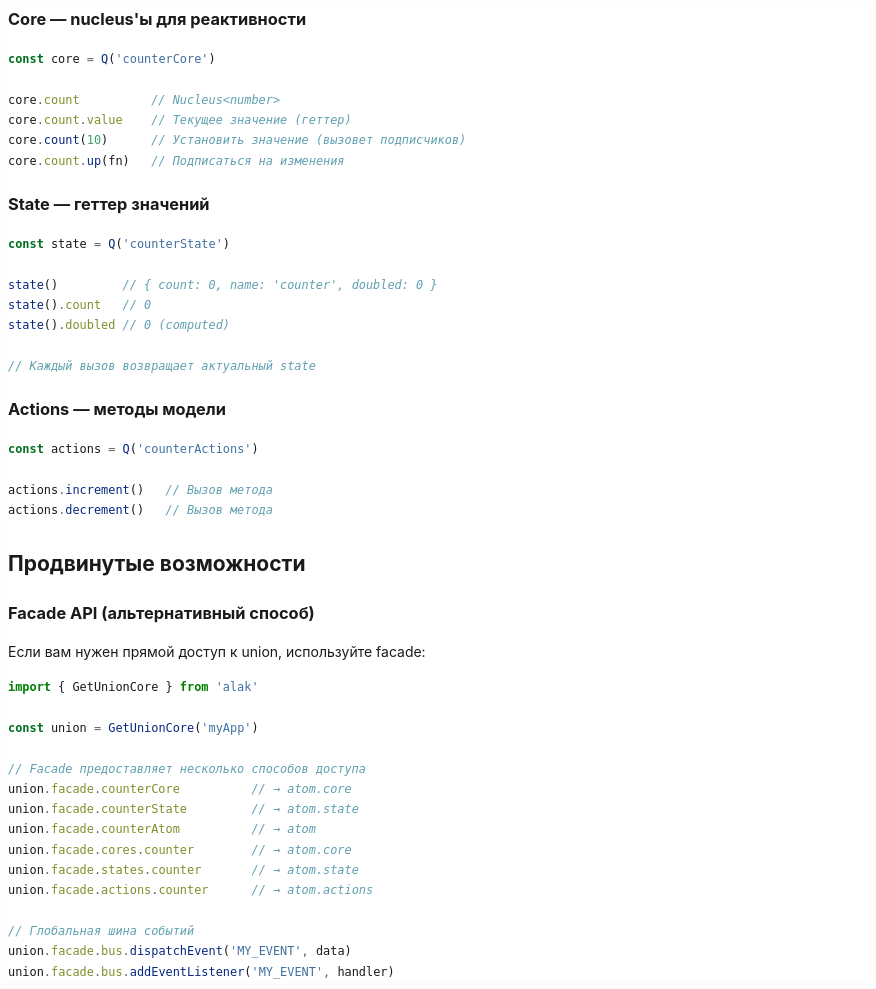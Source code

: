 ### Core — nucleus'ы для реактивности

```typescript
const core = Q('counterCore')

core.count          // Nucleus<number>
core.count.value    // Текущее значение (геттер)
core.count(10)      // Установить значение (вызовет подписчиков)
core.count.up(fn)   // Подписаться на изменения
```

### State — геттер значений

```typescript
const state = Q('counterState')

state()         // { count: 0, name: 'counter', doubled: 0 }
state().count   // 0
state().doubled // 0 (computed)

// Каждый вызов возвращает актуальный state
```

### Actions — методы модели

```typescript
const actions = Q('counterActions')

actions.increment()   // Вызов метода
actions.decrement()   // Вызов метода
```

## Продвинутые возможности

### Facade API (альтернативный способ)

Если вам нужен прямой доступ к union, используйте facade:

```typescript
import { GetUnionCore } from 'alak'

const union = GetUnionCore('myApp')

// Facade предоставляет несколько способов доступа
union.facade.counterCore          // → atom.core
union.facade.counterState         // → atom.state
union.facade.counterAtom          // → atom
union.facade.cores.counter        // → atom.core
union.facade.states.counter       // → atom.state
union.facade.actions.counter      // → atom.actions

// Глобальная шина событий
union.facade.bus.dispatchEvent('MY_EVENT', data)
union.facade.bus.addEventListener('MY_EVENT', handler)
```
